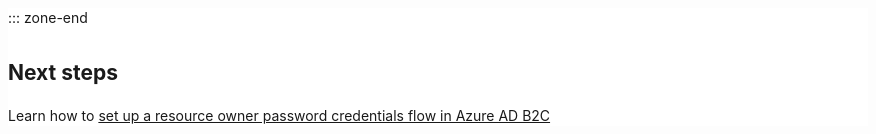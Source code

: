  

::: zone-end


## Next steps

Learn how to [set up a resource owner password credentials flow in Azure AD B2C](add-ropc-policy.md)
